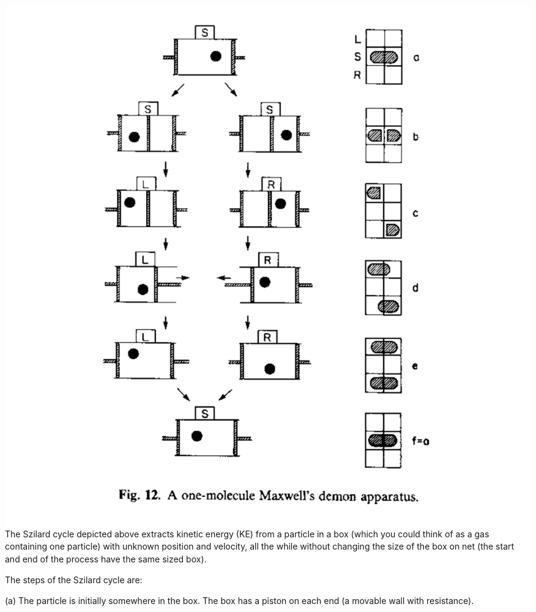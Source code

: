 ![](</Pasted image 20220207112905.png> "Szilard cycle")

The Szilard cycle depicted above extracts kinetic energy (KE) from a particle in a box (which you could think of as a gas containing one particle) with unknown position and velocity, all the while without changing the size of the box on net (the start and end of the process have the same sized box). 

The steps of the Szilard cycle are:

(a)
The particle is initially somewhere in the box. The box has a piston on each end (a movable wall with resistance).
